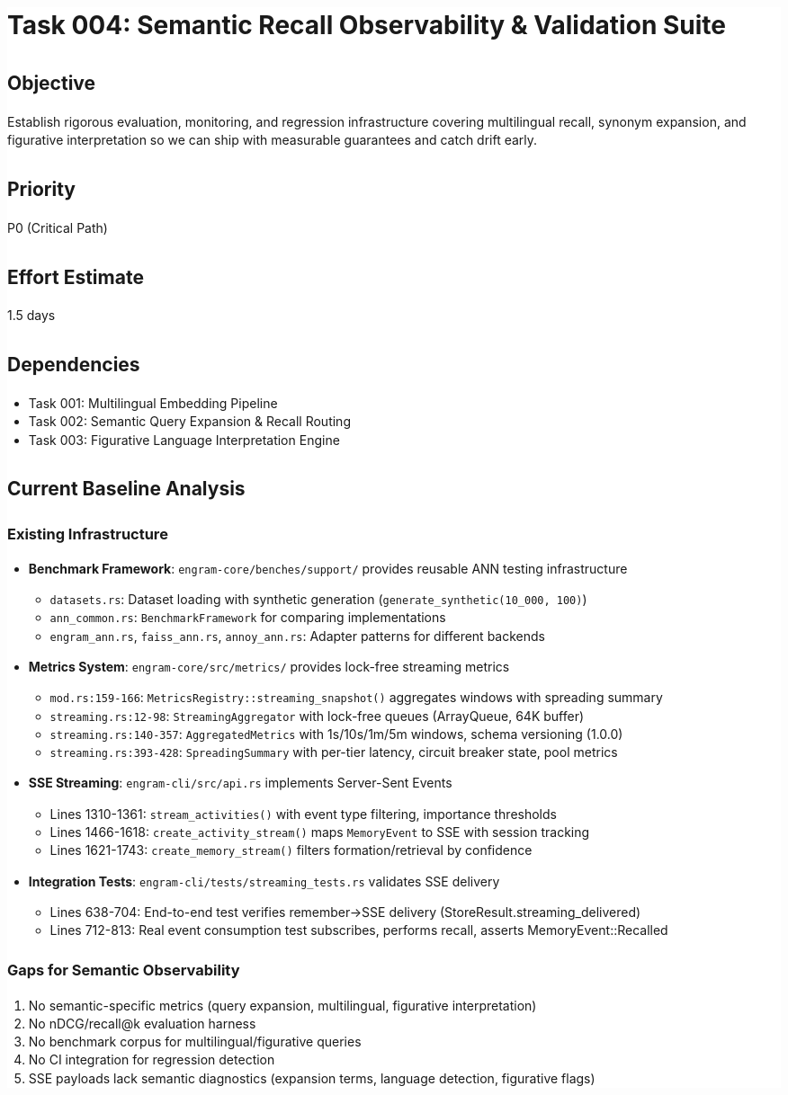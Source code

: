 # Task 004: Semantic Recall Observability & Validation Suite

## Objective
Establish rigorous evaluation, monitoring, and regression infrastructure covering multilingual recall, synonym expansion, and figurative interpretation so we can ship with measurable guarantees and catch drift early.

## Priority
P0 (Critical Path)

## Effort Estimate
1.5 days

## Dependencies
- Task 001: Multilingual Embedding Pipeline
- Task 002: Semantic Query Expansion & Recall Routing
- Task 003: Figurative Language Interpretation Engine

## Current Baseline Analysis

### Existing Infrastructure
- **Benchmark Framework**: `engram-core/benches/support/` provides reusable ANN testing infrastructure
  - `datasets.rs`: Dataset loading with synthetic generation (`generate_synthetic(10_000, 100)`)
  - `ann_common.rs`: `BenchmarkFramework` for comparing implementations
  - `engram_ann.rs`, `faiss_ann.rs`, `annoy_ann.rs`: Adapter patterns for different backends

- **Metrics System**: `engram-core/src/metrics/` provides lock-free streaming metrics
  - `mod.rs:159-166`: `MetricsRegistry::streaming_snapshot()` aggregates windows with spreading summary
  - `streaming.rs:12-98`: `StreamingAggregator` with lock-free queues (ArrayQueue, 64K buffer)
  - `streaming.rs:140-357`: `AggregatedMetrics` with 1s/10s/1m/5m windows, schema versioning (1.0.0)
  - `streaming.rs:393-428`: `SpreadingSummary` with per-tier latency, circuit breaker state, pool metrics

- **SSE Streaming**: `engram-cli/src/api.rs` implements Server-Sent Events
  - Lines 1310-1361: `stream_activities()` with event type filtering, importance thresholds
  - Lines 1466-1618: `create_activity_stream()` maps `MemoryEvent` to SSE with session tracking
  - Lines 1621-1743: `create_memory_stream()` filters formation/retrieval by confidence

- **Integration Tests**: `engram-cli/tests/streaming_tests.rs` validates SSE delivery
  - Lines 638-704: End-to-end test verifies remember→SSE delivery (StoreResult.streaming_delivered)
  - Lines 712-813: Real event consumption test subscribes, performs recall, asserts MemoryEvent::Recalled

### Gaps for Semantic Observability
1. No semantic-specific metrics (query expansion, multilingual, figurative interpretation)
2. No nDCG/recall@k evaluation harness
3. No benchmark corpus for multilingual/figurative queries
4. No CI integration for regression detection
5. SSE payloads lack semantic diagnostics (expansion terms, language detection, figurative flags)
